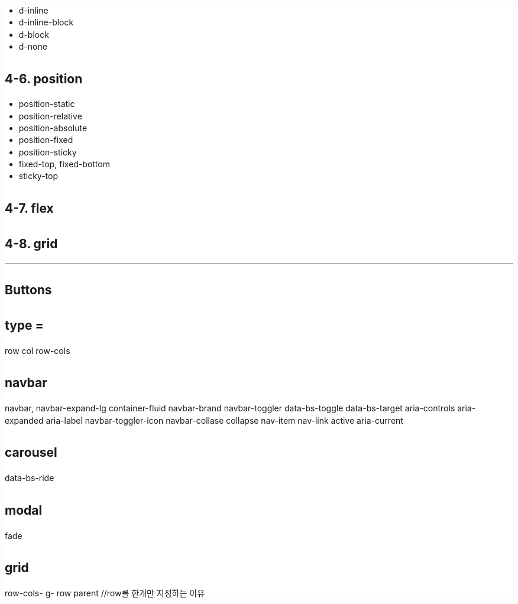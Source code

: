 * d-inline
* d-inline-block
* d-block
* d-none
## 4-6. position
* position-static
* position-relative
* position-absolute
* position-fixed
* position-sticky
* fixed-top, fixed-bottom
* sticky-top
## 4-7. flex
## 4-8. grid
---
## Buttons
type = 
---
row
col
row-cols
## navbar
navbar, navbar-expand-lg
container-fluid
navbar-brand
navbar-toggler
data-bs-toggle
data-bs-target
aria-controls
aria-expanded
aria-label
navbar-toggler-icon
navbar-collase
collapse
nav-item
nav-link
active
aria-current
## carousel
data-bs-ride
## modal
fade
## grid
row-cols-
g-
row parent
//row를 한개만 지정하는 이유